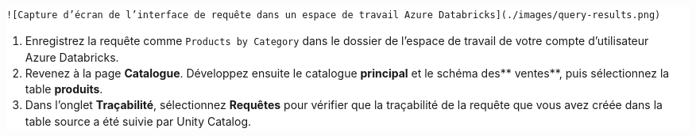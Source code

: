     ![Capture d’écran de l’interface de requête dans un espace de travail Azure Databricks](./images/query-results.png)

1. Enregistrez la requête comme `Products by Category` dans le dossier de l’espace de travail de votre compte d’utilisateur Azure Databricks.
1. Revenez à la page **Catalogue**. Développez ensuite le catalogue **principal** et le schéma des** ventes**, puis sélectionnez la table **produits**.
1. Dans l’onglet **Traçabilité**, sélectionnez **Requêtes** pour vérifier que la traçabilité de la requête que vous avez créée dans la table source a été suivie par Unity Catalog.
